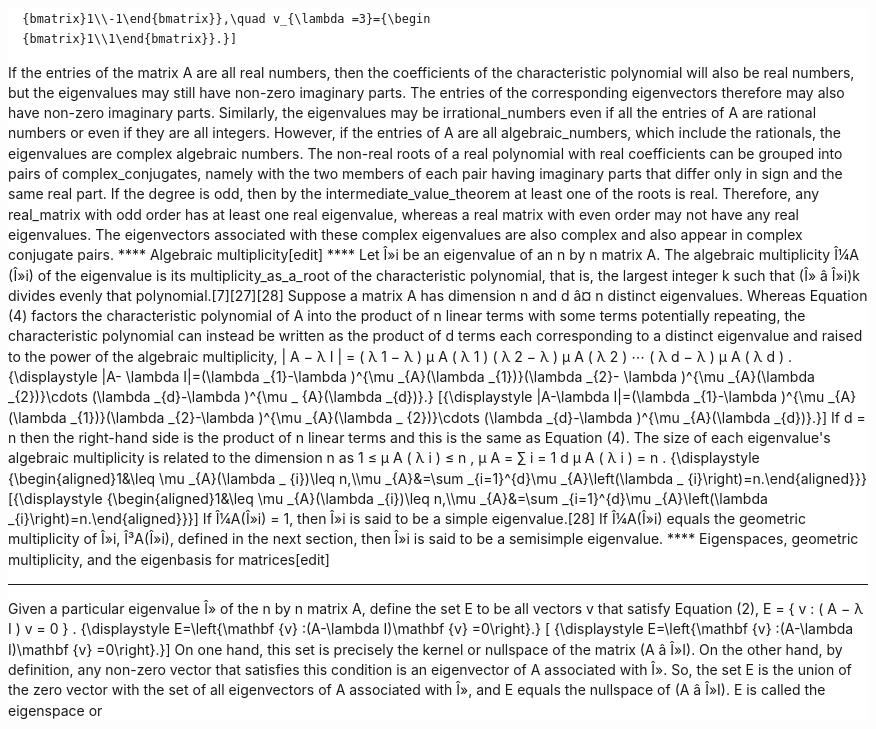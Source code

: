       {bmatrix}1\\-1\end{bmatrix}},\quad v_{\lambda =3}={\begin
      {bmatrix}1\\1\end{bmatrix}}.}]
If the entries of the matrix A are all real numbers, then the coefficients of
the characteristic polynomial will also be real numbers, but the eigenvalues
may still have non-zero imaginary parts. The entries of the corresponding
eigenvectors therefore may also have non-zero imaginary parts. Similarly, the
eigenvalues may be irrational_numbers even if all the entries of A are rational
numbers or even if they are all integers. However, if the entries of A are all
algebraic_numbers, which include the rationals, the eigenvalues are complex
algebraic numbers.
The non-real roots of a real polynomial with real coefficients can be grouped
into pairs of complex_conjugates, namely with the two members of each pair
having imaginary parts that differ only in sign and the same real part. If the
degree is odd, then by the intermediate_value_theorem at least one of the roots
is real. Therefore, any real_matrix with odd order has at least one real
eigenvalue, whereas a real matrix with even order may not have any real
eigenvalues. The eigenvectors associated with these complex eigenvalues are
also complex and also appear in complex conjugate pairs.
**** Algebraic multiplicity[edit] ****
Let Î»i be an eigenvalue of an n by n matrix A. The algebraic multiplicity Î¼A
(Î»i) of the eigenvalue is its multiplicity_as_a_root of the characteristic
polynomial, that is, the largest integer k such that (Î» â Î»i)k divides
evenly that polynomial.[7][27][28]
Suppose a matrix A has dimension n and d â¤ n distinct eigenvalues. Whereas
Equation (4) factors the characteristic polynomial of A into the product of n
linear terms with some terms potentially repeating, the characteristic
polynomial can instead be written as the product of d terms each corresponding
to a distinct eigenvalue and raised to the power of the algebraic multiplicity,
          |  A &#x2212; &#x03BB; I  |  = (  &#x03BB;  1   &#x2212; &#x03BB;  )
      &#x03BC;  A   (  &#x03BB;  1   )   (  &#x03BB;  2   &#x2212; &#x03BB;  )
      &#x03BC;  A   (  &#x03BB;  2   )   &#x22EF; (  &#x03BB;  d   &#x2212;
      &#x03BB;  )   &#x03BC;  A   (  &#x03BB;  d   )   .   {\displaystyle |A-
      \lambda I|=(\lambda _{1}-\lambda )^{\mu _{A}(\lambda _{1})}(\lambda _{2}-
      \lambda )^{\mu _{A}(\lambda _{2})}\cdots (\lambda _{d}-\lambda )^{\mu _
      {A}(\lambda _{d})}.}  [{\displaystyle |A-\lambda I|=(\lambda _{1}-\lambda
      )^{\mu _{A}(\lambda _{1})}(\lambda _{2}-\lambda )^{\mu _{A}(\lambda _
      {2})}\cdots (\lambda _{d}-\lambda )^{\mu _{A}(\lambda _{d})}.}]
If d = n then the right-hand side is the product of n linear terms and this is
the same as Equation (4). The size of each eigenvalue's algebraic multiplicity
is related to the dimension n as
             1    &#x2264;  &#x03BC;  A   (  &#x03BB;  i   ) &#x2264; n ,
      &#x03BC;  A      =  &#x2211;  i = 1   d    &#x03BC;  A    (  &#x03BB;  i
      )  = n .       {\displaystyle {\begin{aligned}1&\leq \mu _{A}(\lambda _
      {i})\leq n,\\\mu _{A}&=\sum _{i=1}^{d}\mu _{A}\left(\lambda _
      {i}\right)=n.\end{aligned}}}  [{\displaystyle {\begin{aligned}1&\leq \mu
      _{A}(\lambda _{i})\leq n,\\\mu _{A}&=\sum _{i=1}^{d}\mu _{A}\left(\lambda
      _{i}\right)=n.\end{aligned}}}]
If Î¼A(Î»i) = 1, then Î»i is said to be a simple eigenvalue.[28] If Î¼A(Î»i)
equals the geometric multiplicity of Î»i, Î³A(Î»i), defined in the next
section, then Î»i is said to be a semisimple eigenvalue.
**** Eigenspaces, geometric multiplicity, and the eigenbasis for matrices[edit]
****
Given a particular eigenvalue Î» of the n by n matrix A, define the set E to be
all vectors v that satisfy Equation (2),
         E =  {   v  : ( A &#x2212; &#x03BB; I )  v  = 0  }  .   {\displaystyle
      E=\left\{\mathbf {v} :(A-\lambda I)\mathbf {v} =0\right\}.}  [
      {\displaystyle E=\left\{\mathbf {v} :(A-\lambda I)\mathbf {v}
      =0\right\}.}]
On one hand, this set is precisely the kernel or nullspace of the matrix (A â
Î»I). On the other hand, by definition, any non-zero vector that satisfies this
condition is an eigenvector of A associated with Î». So, the set E is the union
of the zero vector with the set of all eigenvectors of A associated with Î»,
and E equals the nullspace of (A â Î»I). E is called the eigenspace or
